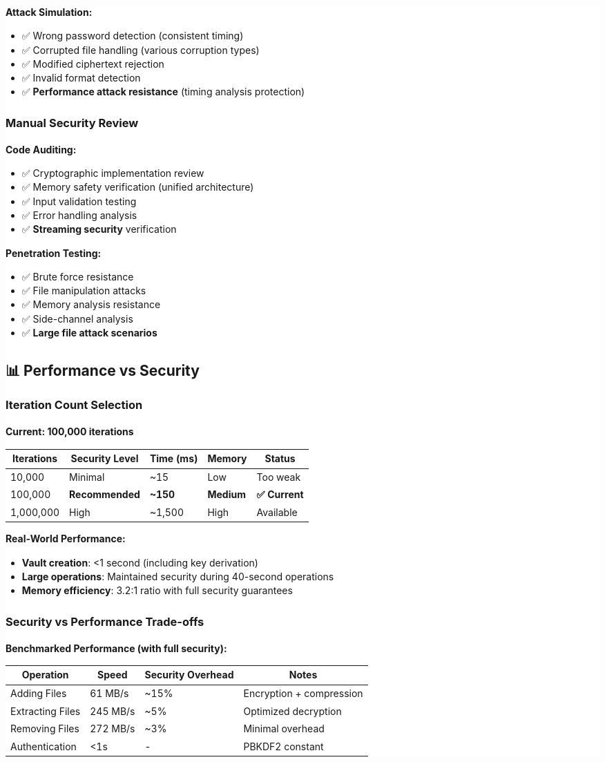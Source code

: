 **Attack Simulation:**
- ✅ Wrong password detection (consistent timing)
- ✅ Corrupted file handling (various corruption types)
- ✅ Modified ciphertext rejection
- ✅ Invalid format detection
- ✅ **Performance attack resistance** (timing analysis protection)

### Manual Security Review

**Code Auditing:**
- ✅ Cryptographic implementation review
- ✅ Memory safety verification (unified architecture)
- ✅ Input validation testing
- ✅ Error handling analysis
- ✅ **Streaming security** verification

**Penetration Testing:**
- ✅ Brute force resistance
- ✅ File manipulation attacks
- ✅ Memory analysis resistance
- ✅ Side-channel analysis
- ✅ **Large file attack scenarios**

## 📊 Performance vs Security

### Iteration Count Selection

**Current: 100,000 iterations**

| Iterations | Security Level | Time (ms) | Memory | Status |
|------------|---------------|-----------|---------|---------|
| 10,000     | Minimal       | ~15       | Low     | Too weak |
| 100,000    | **Recommended** | **~150** | **Medium** | **✅ Current** |
| 1,000,000  | High          | ~1,500    | High    | Available |

**Real-World Performance:**
- **Vault creation**: <1 second (including key derivation)
- **Large operations**: Maintained security during 40-second operations
- **Memory efficiency**: 3.2:1 ratio with full security guarantees

### Security vs Performance Trade-offs

**Benchmarked Performance (with full security):**

| Operation | Speed | Security Overhead | Notes |
|-----------|-------|------------------|-------|
| Adding Files | 61 MB/s | ~15% | Encryption + compression |
| Extracting Files | 245 MB/s | ~5% | Optimized decryption |
| Removing Files | 272 MB/s | ~3% | Minimal overhead |
| Authentication | <1s | - | PBKDF2 constant |
